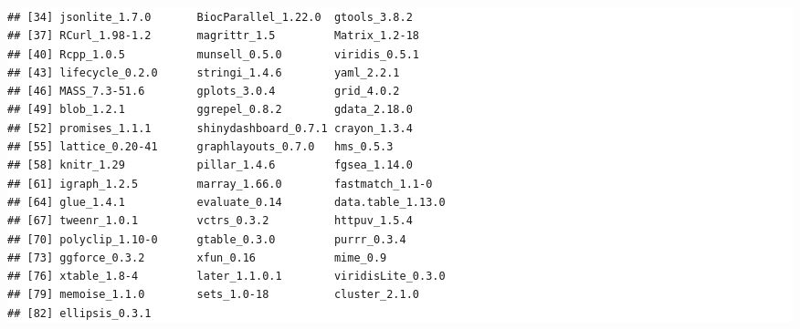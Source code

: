     ## [34] jsonlite_1.7.0       BiocParallel_1.22.0  gtools_3.8.2        
    ## [37] RCurl_1.98-1.2       magrittr_1.5         Matrix_1.2-18       
    ## [40] Rcpp_1.0.5           munsell_0.5.0        viridis_0.5.1       
    ## [43] lifecycle_0.2.0      stringi_1.4.6        yaml_2.2.1          
    ## [46] MASS_7.3-51.6        gplots_3.0.4         grid_4.0.2          
    ## [49] blob_1.2.1           ggrepel_0.8.2        gdata_2.18.0        
    ## [52] promises_1.1.1       shinydashboard_0.7.1 crayon_1.3.4        
    ## [55] lattice_0.20-41      graphlayouts_0.7.0   hms_0.5.3           
    ## [58] knitr_1.29           pillar_1.4.6         fgsea_1.14.0        
    ## [61] igraph_1.2.5         marray_1.66.0        fastmatch_1.1-0     
    ## [64] glue_1.4.1           evaluate_0.14        data.table_1.13.0   
    ## [67] tweenr_1.0.1         vctrs_0.3.2          httpuv_1.5.4        
    ## [70] polyclip_1.10-0      gtable_0.3.0         purrr_0.3.4         
    ## [73] ggforce_0.3.2        xfun_0.16            mime_0.9            
    ## [76] xtable_1.8-4         later_1.1.0.1        viridisLite_0.3.0   
    ## [79] memoise_1.1.0        sets_1.0-18          cluster_2.1.0       
    ## [82] ellipsis_0.3.1
